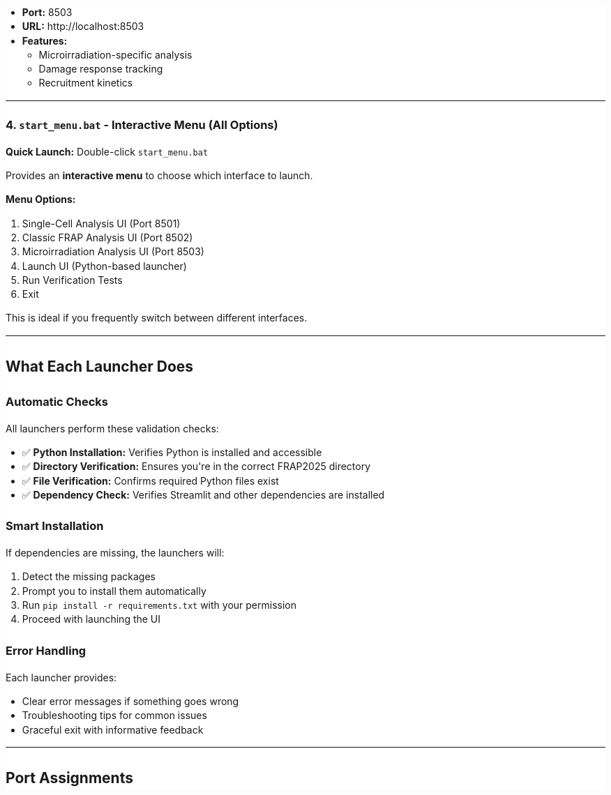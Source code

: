 - **Port:** 8503
- **URL:** http://localhost:8503
- **Features:**
  - Microirradiation-specific analysis
  - Damage response tracking
  - Recruitment kinetics

---

### 4. `start_menu.bat` - Interactive Menu (All Options)
**Quick Launch:** Double-click `start_menu.bat`

Provides an **interactive menu** to choose which interface to launch.

**Menu Options:**
1. Single-Cell Analysis UI (Port 8501)
2. Classic FRAP Analysis UI (Port 8502)
3. Microirradiation Analysis UI (Port 8503)
4. Launch UI (Python-based launcher)
5. Run Verification Tests
6. Exit

This is ideal if you frequently switch between different interfaces.

---

## What Each Launcher Does

### Automatic Checks
All launchers perform these validation checks:
- ✅ **Python Installation:** Verifies Python is installed and accessible
- ✅ **Directory Verification:** Ensures you're in the correct FRAP2025 directory
- ✅ **File Verification:** Confirms required Python files exist
- ✅ **Dependency Check:** Verifies Streamlit and other dependencies are installed

### Smart Installation
If dependencies are missing, the launchers will:
1. Detect the missing packages
2. Prompt you to install them automatically
3. Run `pip install -r requirements.txt` with your permission
4. Proceed with launching the UI

### Error Handling
Each launcher provides:
- Clear error messages if something goes wrong
- Troubleshooting tips for common issues
- Graceful exit with informative feedback

---

## Port Assignments
